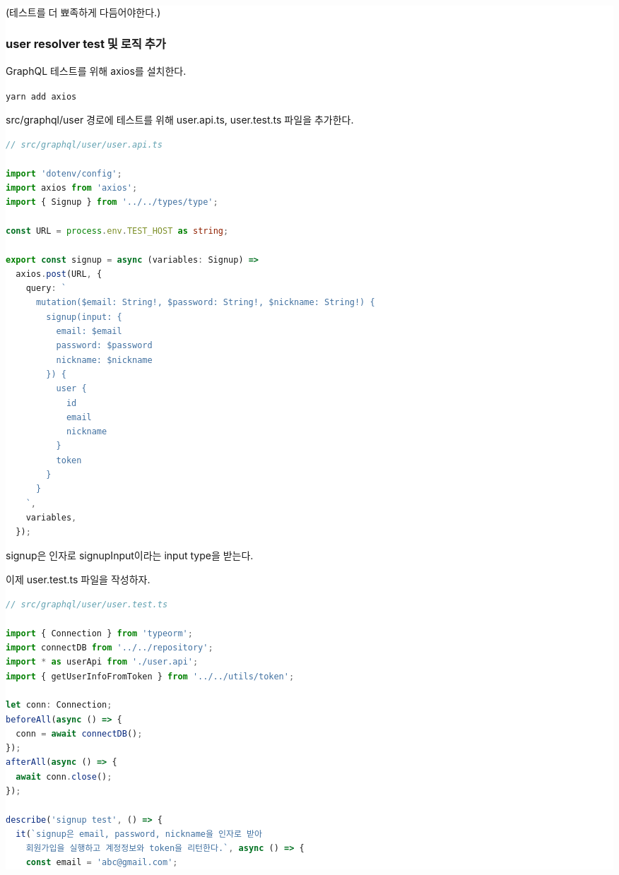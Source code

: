 (테스트를 더 뾰족하게 다듬어야한다.)

### user resolver test 및 로직 추가

GraphQL 테스트를 위해 axios를 설치한다.

```cmd
yarn add axios
```

src/graphql/user 경로에 테스트를 위해 user.api.ts, user.test.ts 파일을 추가한다.

```ts
// src/graphql/user/user.api.ts

import 'dotenv/config';
import axios from 'axios';
import { Signup } from '../../types/type';

const URL = process.env.TEST_HOST as string;

export const signup = async (variables: Signup) =>
  axios.post(URL, {
    query: `
      mutation($email: String!, $password: String!, $nickname: String!) {
        signup(input: {
          email: $email
          password: $password
          nickname: $nickname
        }) {
          user {
            id
            email
            nickname
          }
          token
        }
      }
    `,
    variables,
  });
```

signup은 인자로 signupInput이라는 input type을 받는다.

이제 user.test.ts 파일을 작성하자.

```ts
// src/graphql/user/user.test.ts

import { Connection } from 'typeorm';
import connectDB from '../../repository';
import * as userApi from './user.api';
import { getUserInfoFromToken } from '../../utils/token';

let conn: Connection;
beforeAll(async () => {
  conn = await connectDB();
});
afterAll(async () => {
  await conn.close();
});

describe('signup test', () => {
  it(`signup은 email, password, nickname을 인자로 받아
    회원가입을 실행하고 계정정보와 token을 리턴한다.`, async () => {
    const email = 'abc@gmail.com';
```